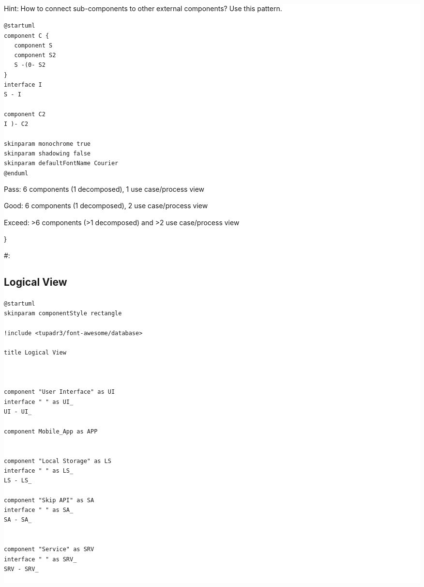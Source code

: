 Hint: How to connect sub-components to other external components? Use this pattern.

```puml
@startuml
component C {
   component S
   component S2
   S -(0- S2
}
interface I
S - I

component C2
I )- C2

skinparam monochrome true
skinparam shadowing false
skinparam defaultFontName Courier
@enduml
```

Pass: 6 components (1 decomposed), 1 use case/process view

Good: 6 components (1 decomposed), 2 use case/process view

Exceed: >6 components (>1 decomposed) and >2 use case/process view

}




#:


## Logical View

```puml
@startuml
skinparam componentStyle rectangle

!include <tupadr3/font-awesome/database>

title Logical View



component "User Interface" as UI
interface " " as UI_
UI - UI_

component Mobile_App as APP


component "Local Storage" as LS
interface " " as LS_
LS - LS_

component "Skip API" as SA
interface " " as SA_
SA - SA_


component "Service" as SRV
interface " " as SRV_
SRV - SRV_


```